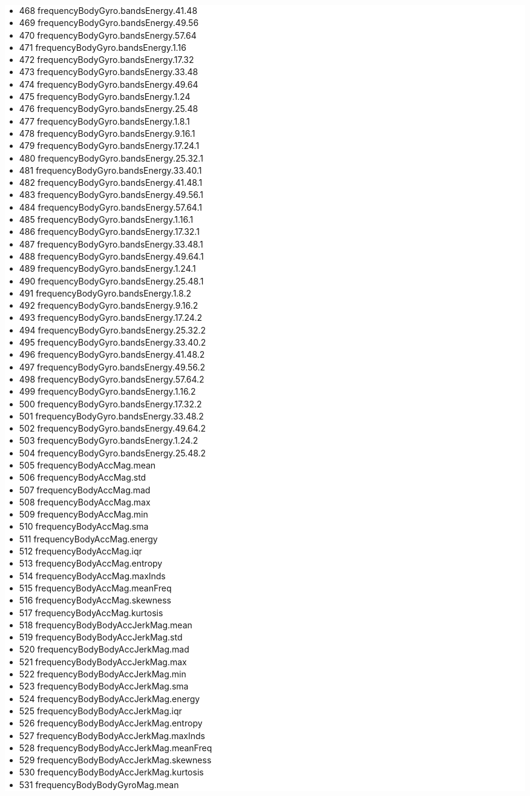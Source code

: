 - 468   frequencyBodyGyro.bandsEnergy.41.48
- 469   frequencyBodyGyro.bandsEnergy.49.56
- 470   frequencyBodyGyro.bandsEnergy.57.64
- 471   frequencyBodyGyro.bandsEnergy.1.16
- 472   frequencyBodyGyro.bandsEnergy.17.32
- 473   frequencyBodyGyro.bandsEnergy.33.48
- 474   frequencyBodyGyro.bandsEnergy.49.64
- 475   frequencyBodyGyro.bandsEnergy.1.24
- 476   frequencyBodyGyro.bandsEnergy.25.48
- 477   frequencyBodyGyro.bandsEnergy.1.8.1
- 478   frequencyBodyGyro.bandsEnergy.9.16.1
- 479   frequencyBodyGyro.bandsEnergy.17.24.1
- 480   frequencyBodyGyro.bandsEnergy.25.32.1
- 481   frequencyBodyGyro.bandsEnergy.33.40.1
- 482   frequencyBodyGyro.bandsEnergy.41.48.1
- 483   frequencyBodyGyro.bandsEnergy.49.56.1
- 484   frequencyBodyGyro.bandsEnergy.57.64.1
- 485   frequencyBodyGyro.bandsEnergy.1.16.1
- 486   frequencyBodyGyro.bandsEnergy.17.32.1
- 487   frequencyBodyGyro.bandsEnergy.33.48.1
- 488   frequencyBodyGyro.bandsEnergy.49.64.1
- 489   frequencyBodyGyro.bandsEnergy.1.24.1
- 490   frequencyBodyGyro.bandsEnergy.25.48.1
- 491   frequencyBodyGyro.bandsEnergy.1.8.2
- 492   frequencyBodyGyro.bandsEnergy.9.16.2
- 493   frequencyBodyGyro.bandsEnergy.17.24.2
- 494   frequencyBodyGyro.bandsEnergy.25.32.2
- 495   frequencyBodyGyro.bandsEnergy.33.40.2
- 496   frequencyBodyGyro.bandsEnergy.41.48.2
- 497   frequencyBodyGyro.bandsEnergy.49.56.2
- 498   frequencyBodyGyro.bandsEnergy.57.64.2
- 499   frequencyBodyGyro.bandsEnergy.1.16.2
- 500   frequencyBodyGyro.bandsEnergy.17.32.2
- 501   frequencyBodyGyro.bandsEnergy.33.48.2
- 502   frequencyBodyGyro.bandsEnergy.49.64.2
- 503   frequencyBodyGyro.bandsEnergy.1.24.2
- 504   frequencyBodyGyro.bandsEnergy.25.48.2
- 505   frequencyBodyAccMag.mean
- 506   frequencyBodyAccMag.std
- 507   frequencyBodyAccMag.mad
- 508   frequencyBodyAccMag.max
- 509   frequencyBodyAccMag.min
- 510   frequencyBodyAccMag.sma
- 511   frequencyBodyAccMag.energy
- 512   frequencyBodyAccMag.iqr
- 513   frequencyBodyAccMag.entropy
- 514   frequencyBodyAccMag.maxInds
- 515   frequencyBodyAccMag.meanFreq
- 516   frequencyBodyAccMag.skewness
- 517   frequencyBodyAccMag.kurtosis
- 518   frequencyBodyBodyAccJerkMag.mean
- 519   frequencyBodyBodyAccJerkMag.std
- 520   frequencyBodyBodyAccJerkMag.mad
- 521   frequencyBodyBodyAccJerkMag.max
- 522   frequencyBodyBodyAccJerkMag.min
- 523   frequencyBodyBodyAccJerkMag.sma
- 524   frequencyBodyBodyAccJerkMag.energy
- 525   frequencyBodyBodyAccJerkMag.iqr
- 526   frequencyBodyBodyAccJerkMag.entropy
- 527   frequencyBodyBodyAccJerkMag.maxInds
- 528   frequencyBodyBodyAccJerkMag.meanFreq
- 529   frequencyBodyBodyAccJerkMag.skewness
- 530   frequencyBodyBodyAccJerkMag.kurtosis
- 531   frequencyBodyBodyGyroMag.mean